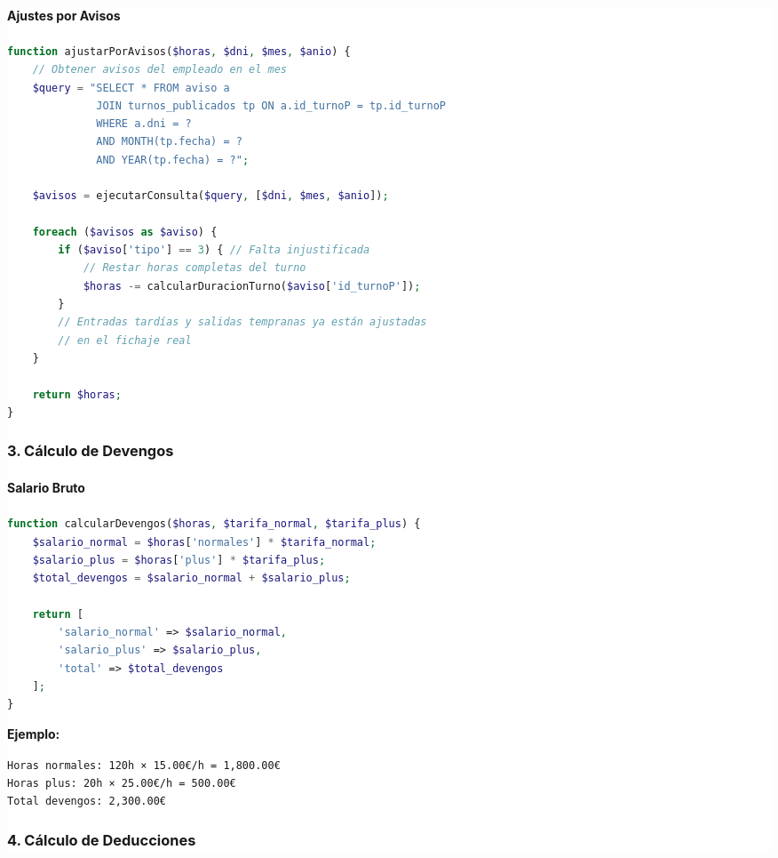 #### Ajustes por Avisos

```php
function ajustarPorAvisos($horas, $dni, $mes, $anio) {
    // Obtener avisos del empleado en el mes
    $query = "SELECT * FROM aviso a
              JOIN turnos_publicados tp ON a.id_turnoP = tp.id_turnoP
              WHERE a.dni = ? 
              AND MONTH(tp.fecha) = ? 
              AND YEAR(tp.fecha) = ?";
    
    $avisos = ejecutarConsulta($query, [$dni, $mes, $anio]);
    
    foreach ($avisos as $aviso) {
        if ($aviso['tipo'] == 3) { // Falta injustificada
            // Restar horas completas del turno
            $horas -= calcularDuracionTurno($aviso['id_turnoP']);
        }
        // Entradas tardías y salidas tempranas ya están ajustadas
        // en el fichaje real
    }
    
    return $horas;
}
```

### 3. Cálculo de Devengos

#### Salario Bruto

```php
function calcularDevengos($horas, $tarifa_normal, $tarifa_plus) {
    $salario_normal = $horas['normales'] * $tarifa_normal;
    $salario_plus = $horas['plus'] * $tarifa_plus;
    $total_devengos = $salario_normal + $salario_plus;
    
    return [
        'salario_normal' => $salario_normal,
        'salario_plus' => $salario_plus,
        'total' => $total_devengos
    ];
}
```

**Ejemplo:**
```
Horas normales: 120h × 15.00€/h = 1,800.00€
Horas plus: 20h × 25.00€/h = 500.00€
Total devengos: 2,300.00€
```

### 4. Cálculo de Deducciones
